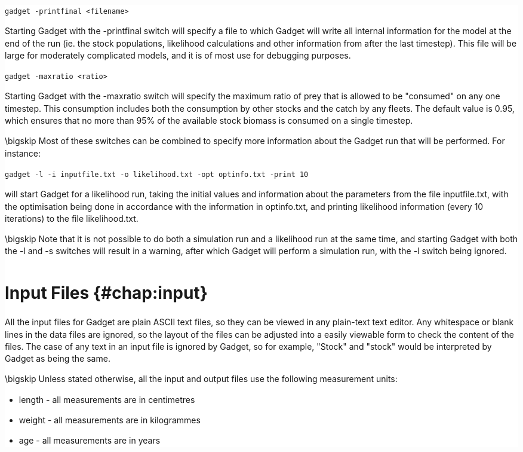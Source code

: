     gadget -printfinal <filename>

Starting Gadget with the -printfinal switch will specify a file to which
Gadget will write all internal information for the model at the end of
the run (ie. the stock populations, likelihood calculations and other
information from after the last timestep). This file will be large for
moderately complicated models, and it is of most use for debugging
purposes.

    gadget -maxratio <ratio>

Starting Gadget with the -maxratio switch will specify the maximum ratio
of prey that is allowed to be "consumed" on any one timestep. This
consumption includes both the consumption by other stocks and the catch
by any fleets. The default value is 0.95, which ensures that no more
than 95% of the available stock biomass is consumed on a single
timestep.

\bigskip
Most of these switches can be combined to specify more information about
the Gadget run that will be performed. For instance:

    gadget -l -i inputfile.txt -o likelihood.txt -opt optinfo.txt -print 10

will start Gadget for a likelihood run, taking the initial values and
information about the parameters from the file inputfile.txt, with the
optimisation being done in accordance with the information in
optinfo.txt, and printing likelihood information (every 10 iterations)
to the file likelihood.txt.

\bigskip
Note that it is not possible to do both a simulation run and a
likelihood run at the same time, and starting Gadget with both the -l
and -s switches will result in a warning, after which Gadget will
perform a simulation run, with the -l switch being ignored.

Input Files {#chap:input}
===========

All the input files for Gadget are plain ASCII text files, so they can
be viewed in any plain-text text editor. Any whitespace or blank lines
in the data files are ignored, so the layout of the files can be
adjusted into a easily viewable form to check the content of the files.
The case of any text in an input file is ignored by Gadget, so for
example, "Stock" and "stock" would be interpreted by Gadget as being the
same.

\bigskip
Unless stated otherwise, all the input and output files use the
following measurement units:

-   length - all measurements are in centimetres

-   weight - all measurements are in kilogrammes

-   age - all measurements are in years
